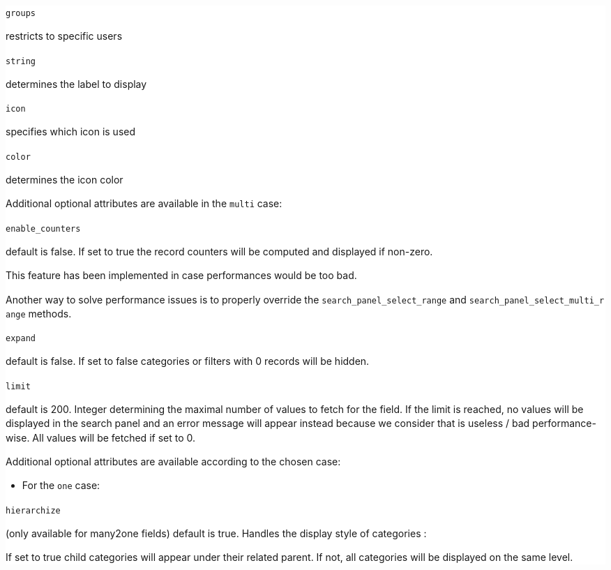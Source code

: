 `groups`

    

restricts to specific users

`string`

    

determines the label to display

`icon`

    

specifies which icon is used

`color`

    

determines the icon color

Additional optional attributes are available in the `multi` case:

`enable_counters`

    

default is false. If set to true the record counters will be computed and
displayed if non-zero.

This feature has been implemented in case performances would be too bad.

Another way to solve performance issues is to properly override the
`search_panel_select_range` and `search_panel_select_multi_range` methods.

`expand`

    

default is false. If set to false categories or filters with 0 records will be
hidden.

`limit`

    

default is 200. Integer determining the maximal number of values to fetch for
the field. If the limit is reached, no values will be displayed in the search
panel and an error message will appear instead because we consider that is
useless / bad performance-wise. All values will be fetched if set to 0.

Additional optional attributes are available according to the chosen case:

  * For the `one` case:

`hierarchize`

    

(only available for many2one fields) default is true. Handles the display
style of categories :

If set to true child categories will appear under their related parent. If
not, all categories will be displayed on the same level.
